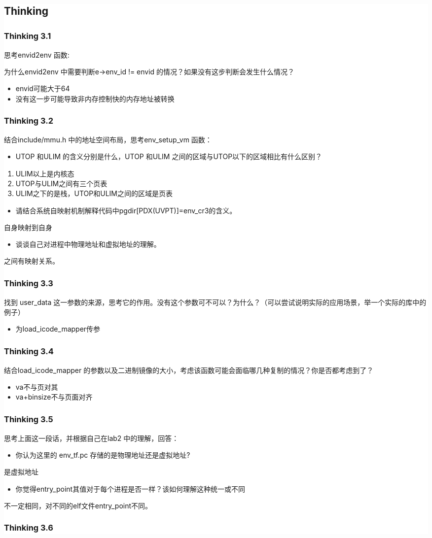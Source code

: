 ## Thinking

### Thinking 3.1

思考envid2env 函数:

为什么envid2env 中需要判断e->env_id != envid 的情况？如果没有这步判断会发生什么情况？

* envid可能大于64
* 没有这一步可能导致非内存控制快的内存地址被转换



### Thinking 3.2

结合include/mmu.h 中的地址空间布局，思考env_setup_vm 函数：

* UTOP 和ULIM 的含义分别是什么，UTOP 和ULIM 之间的区域与UTOP以下的区域相比有什么区别？

1. ULIM以上是内核态
2. UTOP与ULIM之间有三个页表
3. ULIM之下的是栈，UTOP和ULIM之间的区域是页表

* 请结合系统自映射机制解释代码中pgdir[PDX(UVPT)]=env_cr3的含义。

自身映射到自身

* 谈谈自己对进程中物理地址和虚拟地址的理解。

之间有映射关系。



### Thinking 3.3 

找到 user_data 这一参数的来源，思考它的作用。没有这个参数可不可以？为什么？（可以尝试说明实际的应用场景，举一个实际的库中的例子）

* 为load_icode_mapper传参

### Thinking 3.4 

结合load_icode_mapper 的参数以及二进制镜像的大小，考虑该函数可能会面临哪几种复制的情况？你是否都考虑到了？

* va不与页对其
* va+binsize不与页面对齐

### Thinking 3.5 

思考上面这一段话，并根据自己在lab2 中的理解，回答：

* 你认为这里的 env_tf.pc 存储的是物理地址还是虚拟地址?

是虚拟地址

* 你觉得entry_point其值对于每个进程是否一样？该如何理解这种统一或不同 

不一定相同，对不同的elf文件entry_point不同。

### Thinking 3.6 
